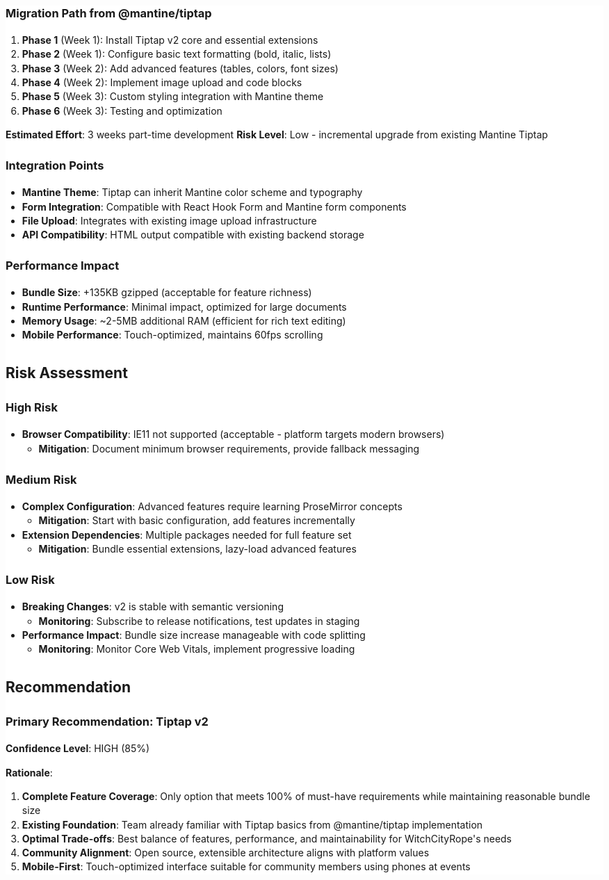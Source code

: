 ### Migration Path from @mantine/tiptap
1. **Phase 1** (Week 1): Install Tiptap v2 core and essential extensions
2. **Phase 2** (Week 1): Configure basic text formatting (bold, italic, lists)
3. **Phase 3** (Week 2): Add advanced features (tables, colors, font sizes)
4. **Phase 4** (Week 2): Implement image upload and code blocks
5. **Phase 5** (Week 3): Custom styling integration with Mantine theme
6. **Phase 6** (Week 3): Testing and optimization

**Estimated Effort**: 3 weeks part-time development
**Risk Level**: Low - incremental upgrade from existing Mantine Tiptap

### Integration Points
- **Mantine Theme**: Tiptap can inherit Mantine color scheme and typography
- **Form Integration**: Compatible with React Hook Form and Mantine form components
- **File Upload**: Integrates with existing image upload infrastructure
- **API Compatibility**: HTML output compatible with existing backend storage

### Performance Impact
- **Bundle Size**: +135KB gzipped (acceptable for feature richness)
- **Runtime Performance**: Minimal impact, optimized for large documents
- **Memory Usage**: ~2-5MB additional RAM (efficient for rich text editing)
- **Mobile Performance**: Touch-optimized, maintains 60fps scrolling

## Risk Assessment

### High Risk
- **Browser Compatibility**: IE11 not supported (acceptable - platform targets modern browsers)
  - **Mitigation**: Document minimum browser requirements, provide fallback messaging

### Medium Risk
- **Complex Configuration**: Advanced features require learning ProseMirror concepts
  - **Mitigation**: Start with basic configuration, add features incrementally
- **Extension Dependencies**: Multiple packages needed for full feature set
  - **Mitigation**: Bundle essential extensions, lazy-load advanced features

### Low Risk
- **Breaking Changes**: v2 is stable with semantic versioning
  - **Monitoring**: Subscribe to release notifications, test updates in staging
- **Performance Impact**: Bundle size increase manageable with code splitting
  - **Monitoring**: Monitor Core Web Vitals, implement progressive loading

## Recommendation

### Primary Recommendation: Tiptap v2
**Confidence Level**: HIGH (85%)

**Rationale**:
1. **Complete Feature Coverage**: Only option that meets 100% of must-have requirements while maintaining reasonable bundle size
2. **Existing Foundation**: Team already familiar with Tiptap basics from @mantine/tiptap implementation
3. **Optimal Trade-offs**: Best balance of features, performance, and maintainability for WitchCityRope's needs
4. **Community Alignment**: Open source, extensible architecture aligns with platform values
5. **Mobile-First**: Touch-optimized interface suitable for community members using phones at events
